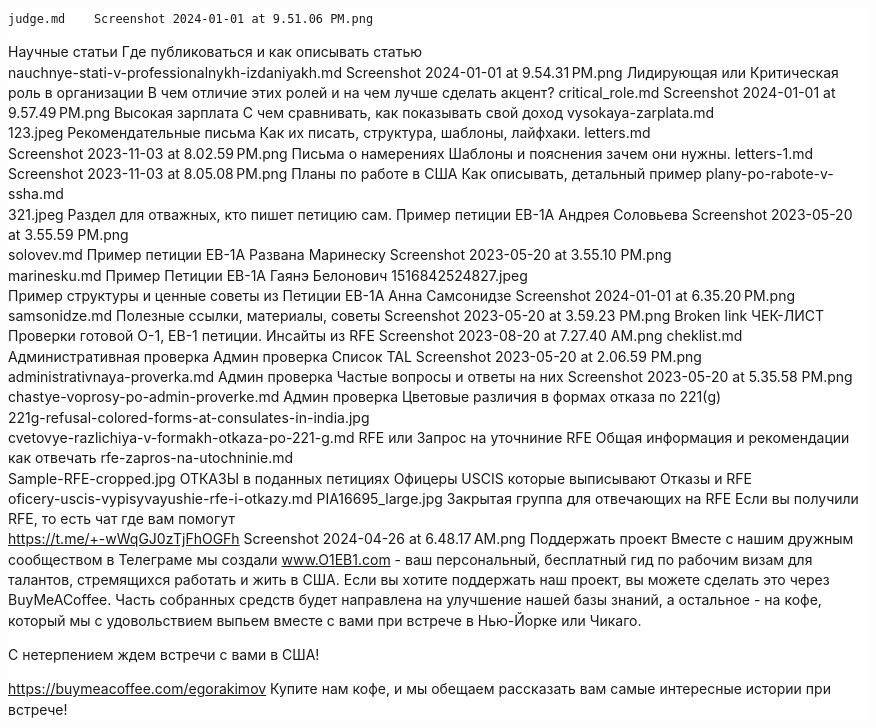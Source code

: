     judge.md    Screenshot 2024-01-01 at 9.51.06 PM.png
  Научные статьи    Где публиковаться и как описывать статью    
  nauchnye-stati-v-professionalnykh-izdaniyakh.md    Screenshot 2024-01-01 at 9.54.31 PM.png
  Лидирующая или Критическая роль в организации    В чем отличие этих ролей и на чем лучше 
  сделать акцент?    critical_role.md    Screenshot 2024-01-01 at 9.57.49 PM.png
  Высокая зарплата    С чем сравнивать, как показывать свой доход    vysokaya-zarplata.md    
  123.jpeg
  Рекомендательные письма    Как их писать, структура, шаблоны, лайфхаки.    letters.md    
  Screenshot 2023-11-03 at 8.02.59 PM.png
  Письма о намерениях    Шаблоны и пояснения зачем они нужны.    letters-1.md    Screenshot 
  2023-11-03 at 8.05.08 PM.png
  Планы по работе в США    Как описывать, детальный пример    plany-po-rabote-v-ssha.md    
  321.jpeg
  Раздел для отважных, кто пишет петицию сам.
  Пример петиции EB-1A Андрея Соловьева        Screenshot 2023-05-20 at 3.55.59 PM.png    
  solovev.md
  Пример петиции EB-1A Развана Маринеску        Screenshot 2023-05-20 at 3.55.10 PM.png    
  marinesku.md
  Пример Петиции EB-1A    Гаянэ Белонович    1516842524827.jpeg    
  Пример структуры и ценные советы из Петиции EB-1A    Анна Самсонидзе    Screenshot 
  2024-01-01 at 6.35.20 PM.png    samsonidze.md
  Полезные ссылки, материалы, советы        Screenshot 2023-05-20 at 3.59.23 PM.png    Broken 
  link
  ЧЕК-ЛИСТ    Проверки готовой O-1, EB-1 петиции. Инсайты из RFE    Screenshot 2023-08-20 at 
  7.27.40 AM.png    cheklist.md
  Административная проверка
  Админ проверка    Список TAL    Screenshot 2023-05-20 at 2.06.59 PM.png    
  administrativnaya-proverka.md
  Админ проверка    Частые вопросы и ответы на них    Screenshot 2023-05-20 at 5.35.58 PM.png 
     chastye-voprosy-po-admin-proverke.md
  Админ проверка    Цветовые различия в формах отказа по 221(g)    
  221g-refusal-colored-forms-at-consulates-in-india.jpg    
  cvetovye-razlichiya-v-formakh-otkaza-po-221-g.md
  RFE или Запрос на уточниние
  RFE    Общая информация и рекомендации как отвечать    rfe-zapros-na-utochninie.md    
  Sample-RFE-cropped.jpg
  ОТКАЗЫ в поданных петициях    Офицеры USCIS которые выписывают Отказы и RFE    
  oficery-uscis-vypisyvayushie-rfe-i-otkazy.md    PIA16695_large.jpg
  Закрытая группа для отвечающих на RFE    Если вы получили RFE, то есть чат где вам помогут  
    https://t.me/+-wWqGJ0zTjFhOGFh    Screenshot 2024-04-26 at 6.48.17 AM.png
  Поддержать проект
  Вместе с нашим дружным сообществом в Телеграме мы создали www.O1EB1.com - ваш персональный, 
  бесплатный гид по рабочим визам для талантов, стремящихся работать и жить в США. Если вы 
  хотите поддержать наш проект, вы можете сделать это через BuyMeACoffee. Часть собранных 
  средств будет направлена на улучшение нашей базы знаний, а остальное - на кофе, который мы с
   удовольствием выпьем вместе с вами при встрече в Нью-Йорке или Чикаго.

  С нетерпением ждем встречи с вами в США!

  https://buymeacoffee.com/egorakimov Купите нам кофе, и мы обещаем рассказать вам самые 
  интересные истории при встрече!
